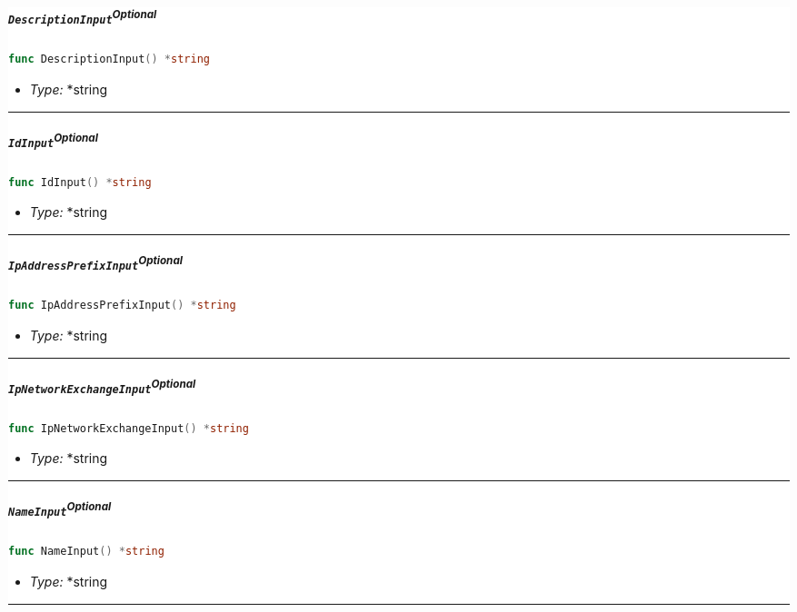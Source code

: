 ##### `DescriptionInput`<sup>Optional</sup> <a name="DescriptionInput" id="@cdktf/provider-opc.computeIpNetwork.ComputeIpNetwork.property.descriptionInput"></a>

```go
func DescriptionInput() *string
```

- *Type:* *string

---

##### `IdInput`<sup>Optional</sup> <a name="IdInput" id="@cdktf/provider-opc.computeIpNetwork.ComputeIpNetwork.property.idInput"></a>

```go
func IdInput() *string
```

- *Type:* *string

---

##### `IpAddressPrefixInput`<sup>Optional</sup> <a name="IpAddressPrefixInput" id="@cdktf/provider-opc.computeIpNetwork.ComputeIpNetwork.property.ipAddressPrefixInput"></a>

```go
func IpAddressPrefixInput() *string
```

- *Type:* *string

---

##### `IpNetworkExchangeInput`<sup>Optional</sup> <a name="IpNetworkExchangeInput" id="@cdktf/provider-opc.computeIpNetwork.ComputeIpNetwork.property.ipNetworkExchangeInput"></a>

```go
func IpNetworkExchangeInput() *string
```

- *Type:* *string

---

##### `NameInput`<sup>Optional</sup> <a name="NameInput" id="@cdktf/provider-opc.computeIpNetwork.ComputeIpNetwork.property.nameInput"></a>

```go
func NameInput() *string
```

- *Type:* *string

---
